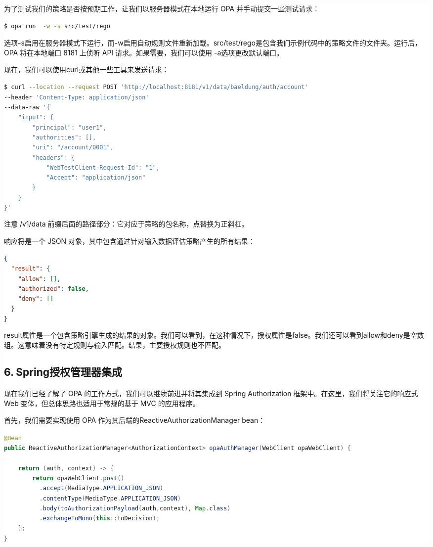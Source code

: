 为了测试我们的策略是否按预期工作，让我们以服务器模式在本地运行 OPA 并手动提交一些测试请求：

```bash
$ opa run  -w -s src/test/rego
```

选项-s启用在服务器模式下运行，而-w启用自动规则文件重新加载。src/test/rego是包含我们示例代码中的策略文件的文件夹。运行后，OPA 将在本地端口 8181 上侦听 API 请求。如果需要，我们可以使用 -a选项更改默认端口。

现在，我们可以使用curl或其他一些工具来发送请求：

```bash
$ curl --location --request POST 'http://localhost:8181/v1/data/baeldung/auth/account' 
--header 'Content-Type: application/json' 
--data-raw '{
    "input": {
        "principal": "user1",
        "authorities": [],
        "uri": "/account/0001",
        "headers": {
            "WebTestClient-Request-Id": "1",
            "Accept": "application/json"
        }
    }
}'
```

注意 /v1/data 前缀后面的路径部分：它对应于策略的包名称，点替换为正斜杠。

响应将是一个 JSON 对象，其中包含通过针对输入数据评估策略产生的所有结果：

```json
{
  "result": {
    "allow": [],
    "authorized": false,
    "deny": []
  }
}

```

result属性是一个包含策略引擎生成的结果的对象。我们可以看到，在这种情况下，授权属性是false。我们还可以看到allow和deny是空数组。这意味着没有特定规则与输入匹配。结果，主要授权规则也不匹配。

## 6. Spring授权管理器集成

现在我们已经了解了 OPA 的工作方式，我们可以继续前进并将其集成到 Spring Authorization 框架中。在这里，我们将关注它的响应式 Web 变体，但总体思路也适用于常规的基于 MVC 的应用程序。

首先，我们需要实现使用 OPA 作为其后端的ReactiveAuthorizationManager bean：

```java
@Bean
public ReactiveAuthorizationManager<AuthorizationContext> opaAuthManager(WebClient opaWebClient) {
    
    return (auth, context) -> {
        return opaWebClient.post()
          .accept(MediaType.APPLICATION_JSON)
          .contentType(MediaType.APPLICATION_JSON)
          .body(toAuthorizationPayload(auth,context), Map.class)
          .exchangeToMono(this::toDecision);
    };
}

```
